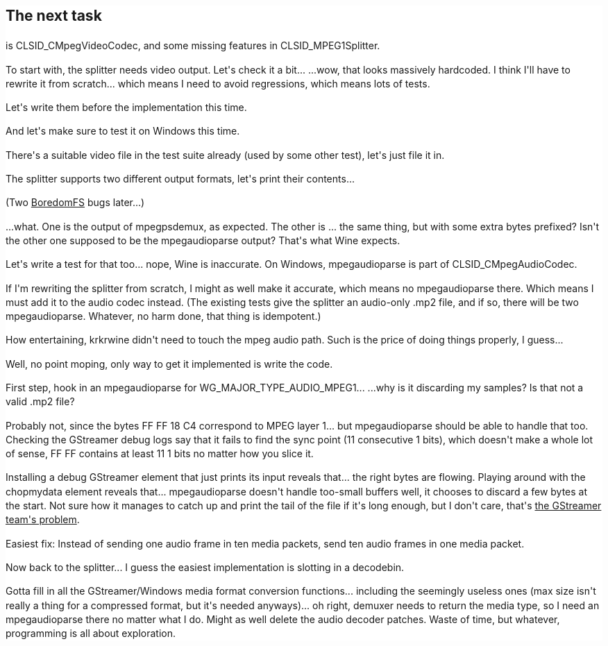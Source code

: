 The next task
-------------

is CLSID_CMpegVideoCodec, and some missing features in CLSID_MPEG1Splitter.

To start with, the splitter needs video output. Let's check it a bit... ...wow, that looks massively hardcoded. I think I'll have to rewrite it from scratch... which means I need to avoid regressions, which means lots of tests.

Let's write them before the implementation this time.

And let's make sure to test it on Windows this time.

There's a suitable video file in the test suite already (used by some other test), let's just file it in.

The splitter supports two different output formats, let's print their contents...

(Two [BoredomFS](https://github.com/Alcaro/Arlib/tree/master/subproj/bored) bugs later...)

...what. One is the output of mpegpsdemux, as expected. The other is ... the same thing, but with some extra bytes prefixed? Isn't the other one supposed to be the mpegaudioparse output? That's what Wine expects.

Let's write a test for that too... nope, Wine is inaccurate. On Windows, mpegaudioparse is part of CLSID_CMpegAudioCodec.

If I'm rewriting the splitter from scratch, I might as well make it accurate, which means no mpegaudioparse there. Which means I must add it to the audio codec instead. (The existing tests give the splitter an audio-only .mp2 file, and if so, there will be two mpegaudioparse. Whatever, no harm done, that thing is idempotent.)

How entertaining, krkrwine didn't need to touch the mpeg audio path. Such is the price of doing things properly, I guess...

Well, no point moping, only way to get it implemented is write the code.

First step, hook in an mpegaudioparse for WG_MAJOR_TYPE_AUDIO_MPEG1... ...why is it discarding my samples? Is that not a valid .mp2 file?

Probably not, since the bytes FF FF 18 C4 correspond to MPEG layer 1... but mpegaudioparse should be able to handle that too. Checking the GStreamer debug logs say that it fails to find the sync point (11 consecutive 1 bits), which doesn't make a whole lot of sense, FF FF contains at least 11 1 bits no matter how you slice it.

Installing a debug GStreamer element that just prints its input reveals that... the right bytes are flowing. Playing around with the chopmydata element reveals that... mpegaudioparse doesn't handle too-small buffers well, it chooses to discard a few bytes at the start. Not sure how it manages to catch up and print the tail of the file if it's long enough, but I don't care, that's [the GStreamer team's problem](https://gitlab.freedesktop.org/gstreamer/gstreamer/-/issues/2984).

Easiest fix: Instead of sending one audio frame in ten media packets, send ten audio frames in one media packet.

Now back to the splitter... I guess the easiest implementation is slotting in a decodebin.

Gotta fill in all the GStreamer/Windows media format conversion functions... including the seemingly useless ones (max size isn't really a thing for a compressed format, but it's needed anyways)... oh right, demuxer needs to return the media type, so I need an mpegaudioparse there no matter what I do. Might as well delete the audio decoder patches. Waste of time, but whatever, programming is all about exploration.
